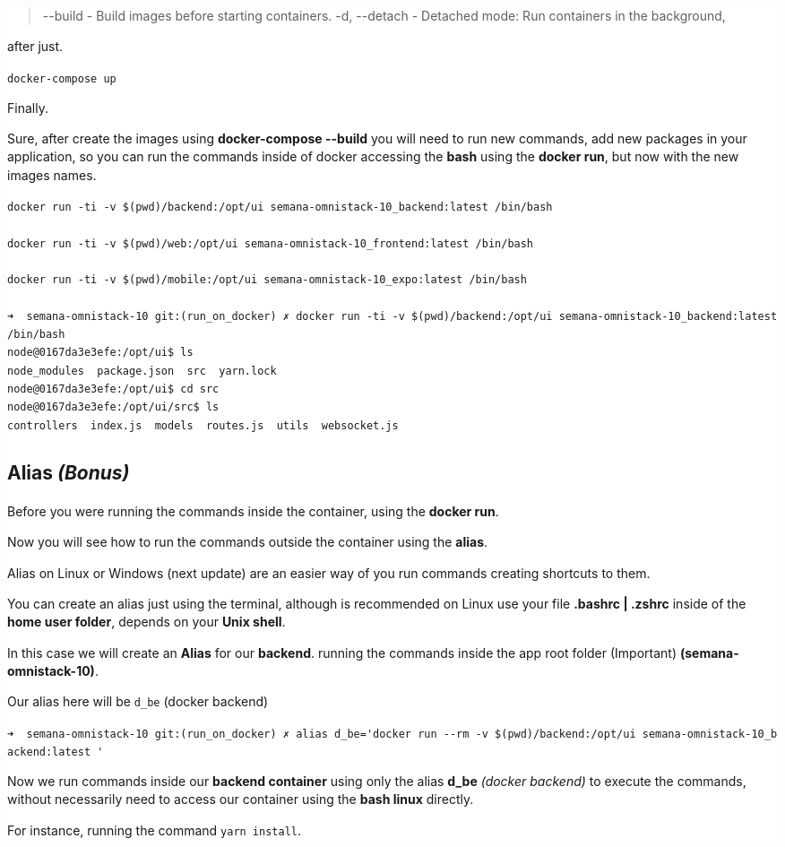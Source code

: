 >--build - Build images before starting containers.
> -d, --detach - Detached mode: Run containers in the background,

after just. 

```
docker-compose up
```

Finally.

Sure, after create the images using **docker-compose --build** you will need to run new commands, add new packages in your application, so you can run the commands inside of docker accessing the **bash** using the **docker run**, but now with the new images names. 

```
docker run -ti -v $(pwd)/backend:/opt/ui semana-omnistack-10_backend:latest /bin/bash

docker run -ti -v $(pwd)/web:/opt/ui semana-omnistack-10_frontend:latest /bin/bash

docker run -ti -v $(pwd)/mobile:/opt/ui semana-omnistack-10_expo:latest /bin/bash

➜  semana-omnistack-10 git:(run_on_docker) ✗ docker run -ti -v $(pwd)/backend:/opt/ui semana-omnistack-10_backend:latest /bin/bash
node@0167da3e3efe:/opt/ui$ ls
node_modules  package.json  src  yarn.lock
node@0167da3e3efe:/opt/ui$ cd src 
node@0167da3e3efe:/opt/ui/src$ ls
controllers  index.js  models  routes.js  utils  websocket.js
```

## Alias *(Bonus)*

Before you were running the commands inside the container, using the **docker run**.

Now you will see how to run the commands outside the container using the **alias**.

Alias on Linux or Windows (next update) are an easier way of you run commands creating shortcuts to them.

You can create an alias just using the terminal, although is recommended on Linux use your file **.bashrc | .zshrc** inside of the **home user folder**, depends on your **Unix shell**.

In this case we will create an **Alias** for our **backend**. running the commands inside the app root folder (Important) **(semana-omnistack-10)**.

Our alias here will be  `d_be` (docker backend)

```
➜  semana-omnistack-10 git:(run_on_docker) ✗ alias d_be='docker run --rm -v $(pwd)/backend:/opt/ui semana-omnistack-10_backend:latest '
``` 

Now we run commands inside our **backend container** using only the alias **d_be** *(docker backend)* to execute the commands, without necessarily need to access our container using the **bash linux** directly.

For instance, running the command `yarn install`.
